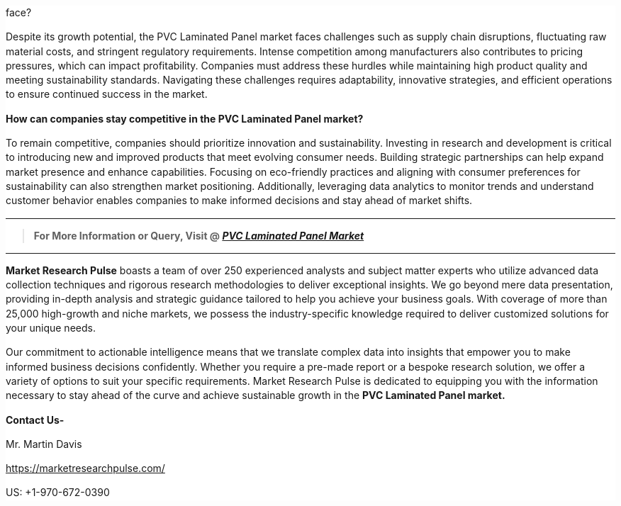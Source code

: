 face?</strong></p><p>Despite its growth potential, the PVC Laminated Panel market faces challenges such as supply chain disruptions, fluctuating raw material costs, and stringent regulatory requirements. Intense competition among manufacturers also contributes to pricing pressures, which can impact profitability. Companies must address these hurdles while maintaining high product quality and meeting sustainability standards. Navigating these challenges requires adaptability, innovative strategies, and efficient operations to ensure continued success in the market.</p><p><strong>How can companies stay competitive in the PVC Laminated Panel market?</strong></p><p>To remain competitive, companies should prioritize innovation and sustainability. Investing in research and development is critical to introducing new and improved products that meet evolving consumer needs. Building strategic partnerships can help expand market presence and enhance capabilities. Focusing on eco-friendly practices and aligning with consumer preferences for sustainability can also strengthen market positioning. Additionally, leveraging data analytics to monitor trends and understand customer behavior enables companies to make informed decisions and stay ahead of market shifts.</p><hr /><blockquote><p><strong>For More Information or Query, Visit @&nbsp;<em><a href="https://marketresearchpulse.com/report/52087/pvc-laminated-panel-market?utm_source=Linkedin&utm_medium=0115">PVC Laminated Panel Market</a></em></strong></p></blockquote><hr /><p><strong>Market Research Pulse</strong> boasts a team of over 250 experienced analysts and subject matter experts who utilize advanced data collection techniques and rigorous research methodologies to deliver exceptional insights. We go beyond mere data presentation, providing in-depth analysis and strategic guidance tailored to help you achieve your business goals. With coverage of more than 25,000 high-growth and niche markets, we possess the industry-specific knowledge required to deliver customized solutions for your unique needs.</p><p>Our commitment to actionable intelligence means that we translate complex data into insights that empower you to make informed business decisions confidently. Whether you require a pre-made report or a bespoke research solution, we offer a variety of options to suit your specific requirements. Market Research Pulse is dedicated to equipping you with the information necessary to stay ahead of the curve and achieve sustainable growth in the <strong>PVC Laminated Panel market.</strong></p><p><strong>Contact Us-</strong></p><p>Mr. Martin Davis</p><p>https://marketresearchpulse.com/</p><p>US: +1-970-672-0390</p>

